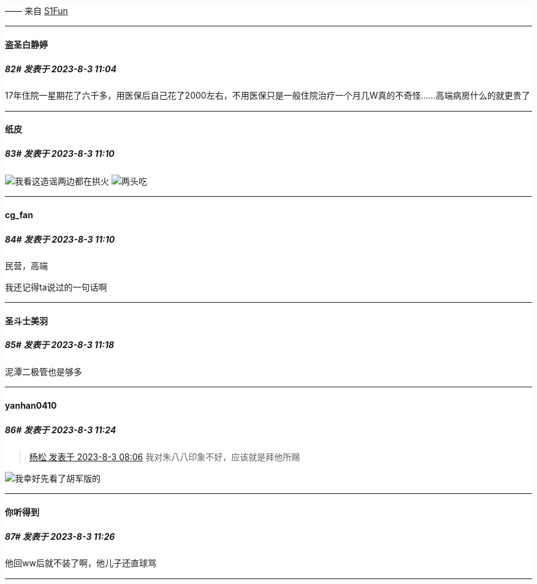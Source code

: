 —— 来自 [S1Fun](https://s1fun.koalcat.com)

*****

####  盗圣白静婷  
##### 82#       发表于 2023-8-3 11:04

17年住院一星期花了六千多，用医保后自己花了2000左右，不用医保只是一般住院治疗一个月几W真的不奇怪……高端病房什么的就更贵了


*****

####  纸皮  
##### 83#       发表于 2023-8-3 11:10

<img src="https://static.saraba1st.com/image/smiley/face2017/066.png" referrerpolicy="no-referrer">我看这造谣两边都在拱火
<img src="https://static.saraba1st.com/image/smiley/face2017/067.png" referrerpolicy="no-referrer">两头吃

*****

####  cg_fan  
##### 84#       发表于 2023-8-3 11:10

民营，高端

我还记得ta说过的一句话啊


*****

####  圣斗士美羽  
##### 85#       发表于 2023-8-3 11:18

泥潭二极管也是够多


*****

####  yanhan0410  
##### 86#       发表于 2023-8-3 11:24

<blockquote><a href="httphttps://bbs.saraba1st.com/2b/forum.php?mod=redirect&amp;goto=findpost&amp;pid=61887815&amp;ptid=2146882" target="_blank">杨松 发表于 2023-8-3 08:06</a>
我对朱八八印象不好，应该就是拜他所赐</blockquote>
<img src="https://static.saraba1st.com/image/smiley/face2017/067.png" referrerpolicy="no-referrer">我幸好先看了胡军版的

*****

####  你听得到  
##### 87#       发表于 2023-8-3 11:26

他回ww后就不装了啊，他儿子还直球骂

*****
